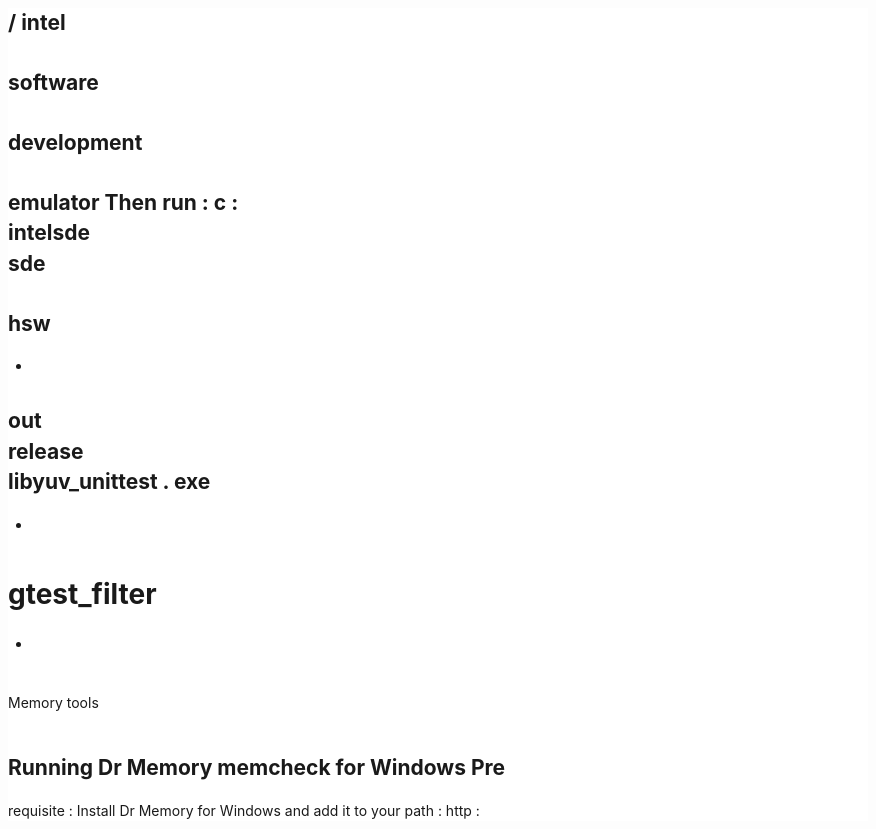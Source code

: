 /
intel
-
software
-
development
-
emulator
Then
run
:
c
:
\
intelsde
\
sde
-
hsw
-
-
out
\
release
\
libyuv_unittest
.
exe
-
-
gtest_filter
=
*
#
#
Memory
tools
#
#
#
Running
Dr
Memory
memcheck
for
Windows
Pre
-
requisite
:
Install
Dr
Memory
for
Windows
and
add
it
to
your
path
:
http
:
